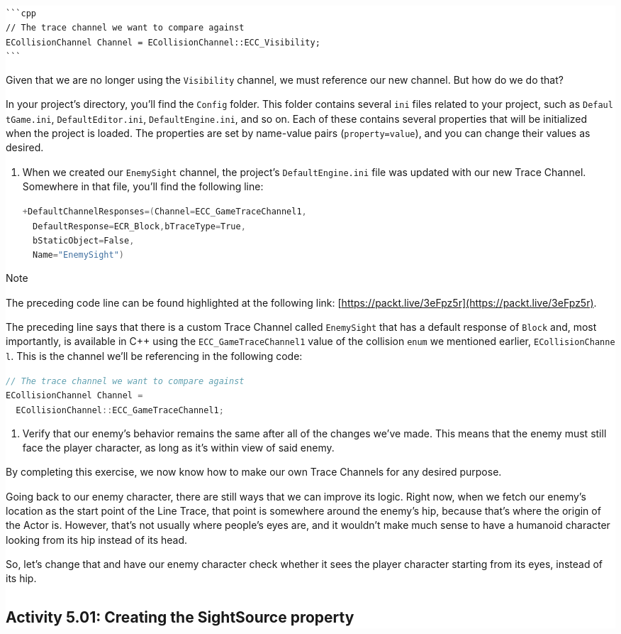     ```cpp
    // The trace channel we want to compare against
    ECollisionChannel Channel = ECollisionChannel::ECC_Visibility;
    ```

Given that we are no longer using the `Visibility` channel, we must reference our new channel. But how do we do that?

In your project’s directory, you’ll find the `Config` folder. This folder contains several `ini` files related to your project, such as `DefaultGame.ini`, `DefaultEditor.ini`, `DefaultEngine.ini`, and so on. Each of these contains several properties that will be initialized when the project is loaded. The properties are set by name-value pairs (`property=value`), and you can change their values as desired.

1.  When we created our `EnemySight` channel, the project’s `DefaultEngine.ini` file was updated with our new Trace Channel. Somewhere in that file, you’ll find the following line:

    ```cpp
    +DefaultChannelResponses=(Channel=ECC_GameTraceChannel1,
      DefaultResponse=ECR_Block,bTraceType=True,
      bStaticObject=False,
      Name="EnemySight")
    ```

Note

The preceding code line can be found highlighted at the following link: [https://packt.live/3eFpz5r](https://packt.live/3eFpz5r).

The preceding line says that there is a custom Trace Channel called `EnemySight` that has a default response of `Block` and, most importantly, is available in C++ using the `ECC_GameTraceChannel1` value of the collision `enum` we mentioned earlier, `ECollisionChannel`. This is the channel we’ll be referencing in the following code:

```cpp
// The trace channel we want to compare against
ECollisionChannel Channel = 
  ECollisionChannel::ECC_GameTraceChannel1;
```

1.  Verify that our enemy’s behavior remains the same after all of the changes we’ve made. This means that the enemy must still face the player character, as long as it’s within view of said enemy.

By completing this exercise, we now know how to make our own Trace Channels for any desired purpose.

Going back to our enemy character, there are still ways that we can improve its logic. Right now, when we fetch our enemy’s location as the start point of the Line Trace, that point is somewhere around the enemy’s hip, because that’s where the origin of the Actor is. However, that’s not usually where people’s eyes are, and it wouldn’t make much sense to have a humanoid character looking from its hip instead of its head.

So, let’s change that and have our enemy character check whether it sees the player character starting from its eyes, instead of its hip.

## Activity 5.01: Creating the SightSource property
